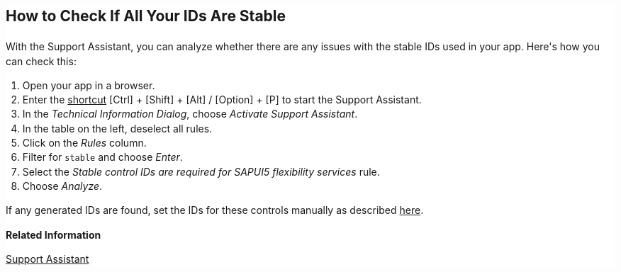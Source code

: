 

<a name="loiof51dbb78e7d5448e838cdc04bdf65403__section_howtocheck"/>

## How to Check If All Your IDs Are Stable

With the Support Assistant, you can analyze whether there are any issues with the stable IDs used in your app. Here's how you can check this:

1.  Open your app in a browser.
2.  Enter the [shortcut](../02_Read-Me-First/keyboard-shortcuts-for-sapui5-tools-154844c.md)  [Ctrl\] + [Shift\] + [Alt\] / [Option\] + [P\]  to start the Support Assistant.
3.  In the *Technical Information Dialog*, choose *Activate Support Assistant*.
4.  In the table on the left, deselect all rules.
5.  Click on the *Rules* column.
6.  Filter for `stable` and choose *Enter*.
7.  Select the *Stable control IDs are required for SAPUI5 flexibility services* rule.
8.  Choose *Analyze*.

If any generated IDs are found, set the IDs for these controls manually as described [here](stable-ids-all-you-need-to-know-f51dbb7.md#loiof51dbb78e7d5448e838cdc04bdf65403__section_setstableid).

**Related Information**  


[Support Assistant](../04_Essentials/support-assistant-57ccd7d.md "The Support Assistant enables developers to check whether their apps are built according to the SAPUI5 best practices and guidelines.")

